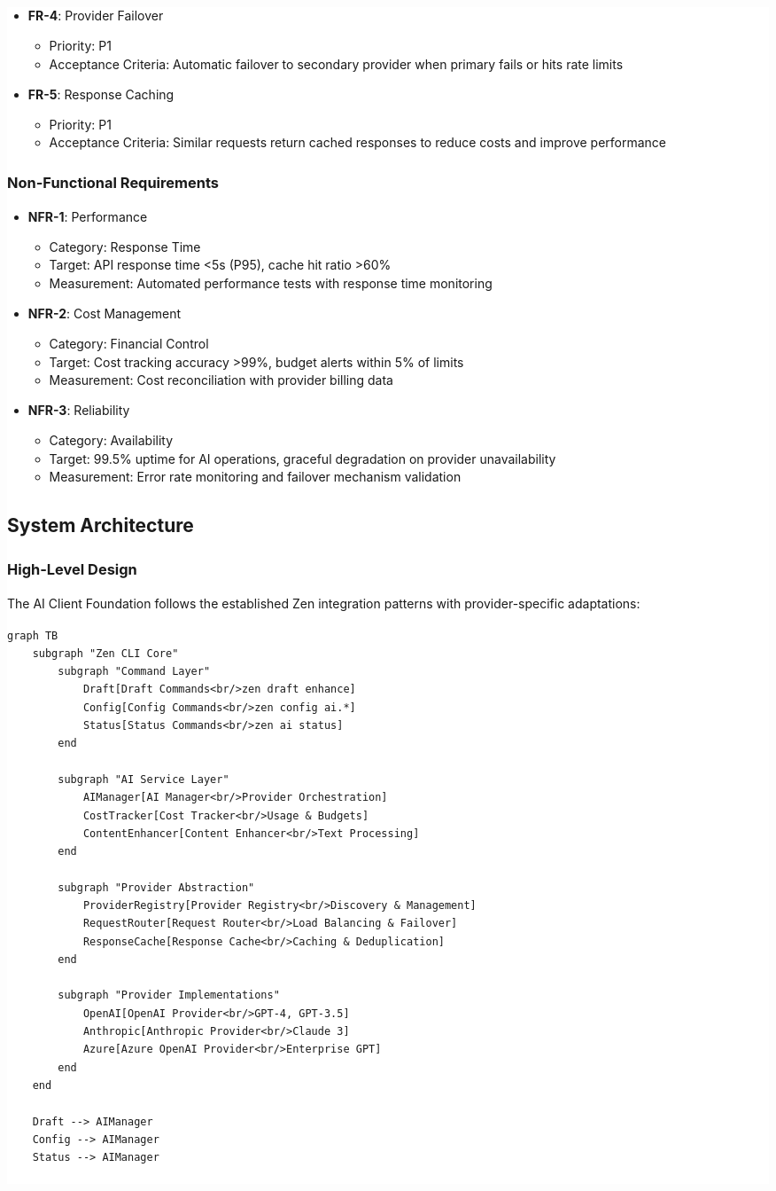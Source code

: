 - **FR-4**: Provider Failover
  - Priority: P1
  - Acceptance Criteria: Automatic failover to secondary provider when primary fails or hits rate limits

- **FR-5**: Response Caching
  - Priority: P1
  - Acceptance Criteria: Similar requests return cached responses to reduce costs and improve performance

### Non-Functional Requirements
- **NFR-1**: Performance
  - Category: Response Time
  - Target: API response time <5s (P95), cache hit ratio >60%
  - Measurement: Automated performance tests with response time monitoring

- **NFR-2**: Cost Management
  - Category: Financial Control
  - Target: Cost tracking accuracy >99%, budget alerts within 5% of limits
  - Measurement: Cost reconciliation with provider billing data

- **NFR-3**: Reliability
  - Category: Availability
  - Target: 99.5% uptime for AI operations, graceful degradation on provider unavailability
  - Measurement: Error rate monitoring and failover mechanism validation

## System Architecture

### High-Level Design

The AI Client Foundation follows the established Zen integration patterns with provider-specific adaptations:

```mermaid
graph TB
    subgraph "Zen CLI Core"
        subgraph "Command Layer"
            Draft[Draft Commands<br/>zen draft enhance]
            Config[Config Commands<br/>zen config ai.*]
            Status[Status Commands<br/>zen ai status]
        end
        
        subgraph "AI Service Layer"
            AIManager[AI Manager<br/>Provider Orchestration]
            CostTracker[Cost Tracker<br/>Usage & Budgets]
            ContentEnhancer[Content Enhancer<br/>Text Processing]
        end
        
        subgraph "Provider Abstraction"
            ProviderRegistry[Provider Registry<br/>Discovery & Management]
            RequestRouter[Request Router<br/>Load Balancing & Failover]
            ResponseCache[Response Cache<br/>Caching & Deduplication]
        end
        
        subgraph "Provider Implementations"
            OpenAI[OpenAI Provider<br/>GPT-4, GPT-3.5]
            Anthropic[Anthropic Provider<br/>Claude 3]
            Azure[Azure OpenAI Provider<br/>Enterprise GPT]
        end
    end
    
    Draft --> AIManager
    Config --> AIManager
    Status --> AIManager
    
```